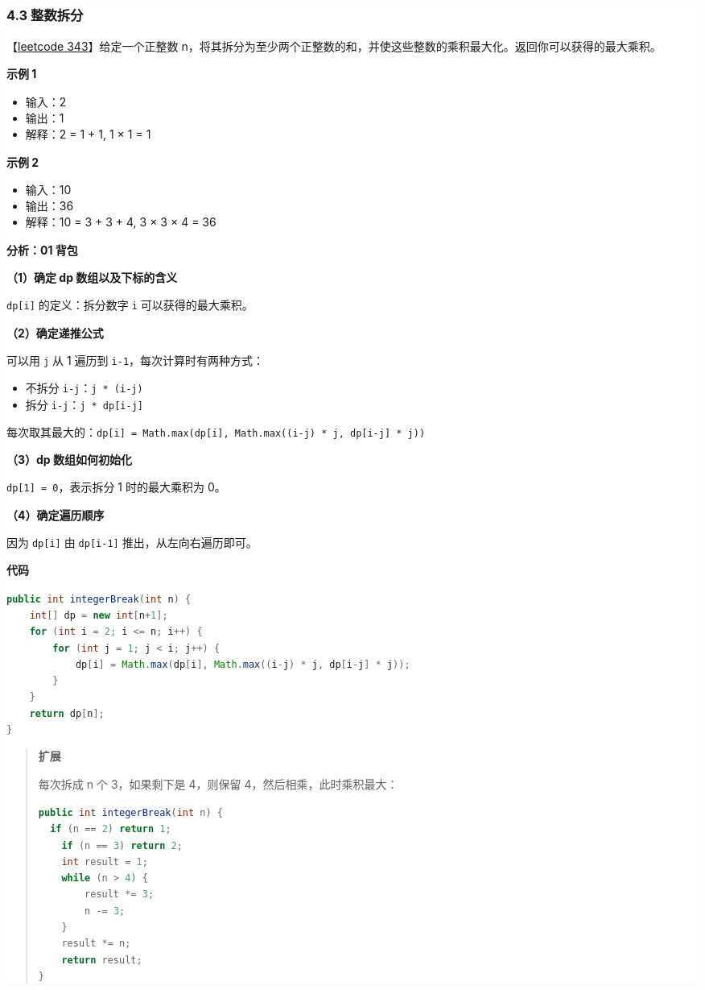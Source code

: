 ### 4.3 整数拆分

【[leetcode 343](https://leetcode.com/problems/integer-break/submissions/)】给定⼀个正整数 n，将其拆分为⾄少两个正整数的和，并使这些整数的乘积最⼤化。返回你可以获得的最⼤乘积。

**示例 1**

- 输⼊：2
- 输出：1
- 解释：2 = 1 + 1, 1 × 1 = 1

**示例 2**

- 输⼊：10
- 输出：36
- 解释：10 = 3 + 3 + 4, 3 × 3 × 4 = 36

**分析：01 背包**

**（1）确定 dp 数组以及下标的含义**

`dp[i]` 的定义：拆分数字 `i` 可以获得的最大乘积。

**（2）确定递推公式**

可以用 `j` 从 1 遍历到 `i-1`，每次计算时有两种方式：

- 不拆分 `i-j`：`j * (i-j)`
- 拆分 `i-j`：`j * dp[i-j]`

每次取其最大的：`dp[i] = Math.max(dp[i], Math.max((i-j) * j, dp[i-j] * j))`

**（3）dp 数组如何初始化**

`dp[1] = 0`，表示拆分 1 时的最大乘积为 0。

**（4）确定遍历顺序**

因为 `dp[i]` 由 `dp[i-1]` 推出，从左向右遍历即可。

**代码**

```java
public int integerBreak(int n) {
    int[] dp = new int[n+1];
    for (int i = 2; i <= n; i++) {
        for (int j = 1; j < i; j++) {
            dp[i] = Math.max(dp[i], Math.max((i-j) * j, dp[i-j] * j));
        }
    }
    return dp[n];
}
```

> **扩展**
>
> 每次拆成 n 个 3，如果剩下是 4，则保留 4，然后相乘，此时乘积最大：
>
> ```java
> public int integerBreak(int n) {
> 	if (n == 2) return 1;
>     if (n == 3) return 2;
>     int result = 1;
>     while (n > 4) {
>         result *= 3;
>         n -= 3;
>     }
>     result *= n;
>     return result;
> }
> ```
